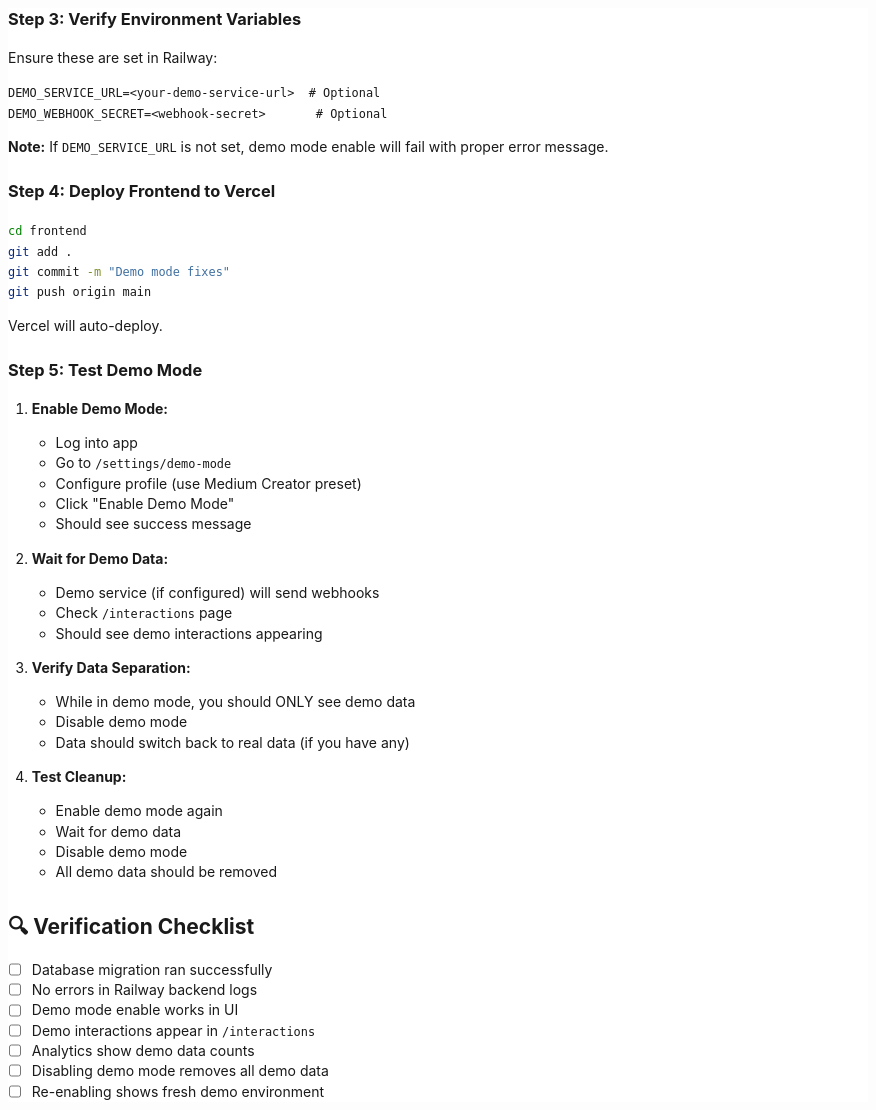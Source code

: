 ### Step 3: Verify Environment Variables

Ensure these are set in Railway:
```
DEMO_SERVICE_URL=<your-demo-service-url>  # Optional
DEMO_WEBHOOK_SECRET=<webhook-secret>       # Optional
```

**Note:** If `DEMO_SERVICE_URL` is not set, demo mode enable will fail with proper error message.

### Step 4: Deploy Frontend to Vercel

```bash
cd frontend
git add .
git commit -m "Demo mode fixes"
git push origin main
```

Vercel will auto-deploy.

### Step 5: Test Demo Mode

1. **Enable Demo Mode:**
   - Log into app
   - Go to `/settings/demo-mode`
   - Configure profile (use Medium Creator preset)
   - Click "Enable Demo Mode"
   - Should see success message

2. **Wait for Demo Data:**
   - Demo service (if configured) will send webhooks
   - Check `/interactions` page
   - Should see demo interactions appearing

3. **Verify Data Separation:**
   - While in demo mode, you should ONLY see demo data
   - Disable demo mode
   - Data should switch back to real data (if you have any)

4. **Test Cleanup:**
   - Enable demo mode again
   - Wait for demo data
   - Disable demo mode
   - All demo data should be removed

## 🔍 Verification Checklist

- [ ] Database migration ran successfully
- [ ] No errors in Railway backend logs
- [ ] Demo mode enable works in UI
- [ ] Demo interactions appear in `/interactions`
- [ ] Analytics show demo data counts
- [ ] Disabling demo mode removes all demo data
- [ ] Re-enabling shows fresh demo environment
